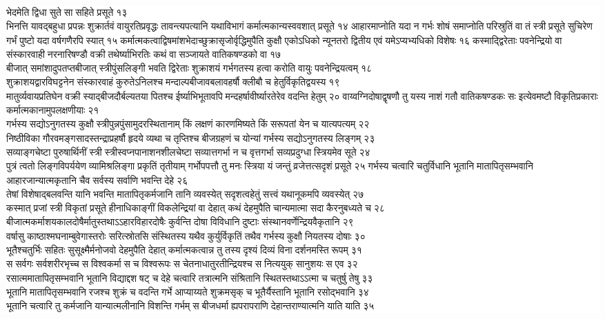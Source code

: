 भेदमेति द्विधा सुते सा सहिते प्रसूते १३   
भिनत्ति यावद्बहुधा प्रपन्नः
शुक्रार्तवं वायुरतिप्रवृद्धः तावन्त्यपत्यानि यथाविभागं
कर्मात्मकान्यस्ववशात् प्रसूते १४
आहारमाप्नोति यदा न गर्भः शोषं समाप्नोति परिस्रुतिं वा तं
स्त्री प्रसूते सुचिरेण गर्भं पुष्टो यदा वर्षगणैरपि स्यात् १५
कर्मात्मकत्वाद्विषमांशभेदाच्छुक्रासृजोर्वृद्धिमुपैति
कुक्षौ एकोऽधिको न्यूनतरो द्वितीय एवं यमेऽप्यभ्यधिको विशेषः १६
कस्माद्द्विरेताः पवनेन्द्रियो वा संस्कारवाही
नरनारिषण्डौ वक्री तथेर्ष्याभिरतिः कथं वा सञ्जायते वातिकषण्डको
वा १७   
बीजात् समांशादुपतप्तबीजात् स्त्रीपुंसलिङ्गी भवति द्विरेताः
शुक्राशयं गर्भगतस्य हत्वा करोति वायुः पवनेन्द्रियत्वम्
१८   
शुक्राशयद्वारविघट्टनेन संस्कारवाहं कुरुतेऽनिलश्च
मन्दाल्पबीजावबलावहर्षौ क्लीबौ च
हेतुर्विकृतिद्वयस्य १९   
मातुर्व्यवायप्रतिघेन वक्री
स्याद्बीजदौर्बल्यतया पितश्च ईर्ष्याभिभूतावपि
मन्दहर्षावीर्ष्यारतेरेव वदन्ति हेतुम् २०
वाय्वग्निदोषाद्वृषणौ तु यस्य नाशं गतौ
वातिकषण्डकः सः इत्येवमष्टौ विकृतिप्रकाराः
कर्मात्मकानामुपलक्षणीयाः २१   
गर्भस्य सद्योऽनुगतस्य
कुक्षौ स्त्रीपुन्नपुंसामुदरस्थितानाम् किं लक्षणं कारणमिष्यते
किं सरूपतां येन च यात्यपत्यम् २२   
निष्ठीविका
गौरवमङ्गसादस्तन्द्राप्रहर्षौ
हृदये व्यथा च तृप्तिश्च बीजग्रहणं च योन्यां गर्भस्य सद्योऽनुगतस्य
लिङ्गम् २३   
सव्याङ्गचेष्टा पुरुषार्थिनीं स्त्री
स्त्रीस्वप्नपानाशनशीलचेष्टा सव्यात्तगर्भा न च
वृत्तगर्भा सव्यप्रदुग्धा स्त्रियमेव सूते २४   
पुत्रं त्वतो
लिङ्गविपर्ययेण व्यामिश्रलिङ्गा प्रकृतिं तृतीयाम्
गर्भोपपत्तौ तु मनः स्त्रिया यं जन्तुं व्रजेत्तत्सदृशं प्रसूते २५
गर्भस्य चत्वारि चतुर्विधानि भूतानि मातापितृसम्भवानि आहारजान्यात्मकृतानि
चैव सर्वस्य सर्वाणि भवन्ति देहे २६   
तेषां विशेषाद्बलवन्ति यानि भवन्ति
मातापितृकर्मजानि तानि व्यवस्येत् सदृशत्वहेतुं सत्त्वं यथानूकमपि
व्यवस्येत् २७   
कस्मात् प्रजां स्त्री विकृतां प्रसूते
हीनाधिकाङ्गीं विकलेन्द्रियां वा देहात् कथं देहमुपैति चान्यमात्मा
सदा कैरनुबध्यते च २८   
बीजात्मकर्माशयकालदोषैर्मातुस्तथाऽऽहारविहारदोषैः
कुर्वन्ति दोषा विविधानि दुष्टाः संस्थानवर्णेन्द्रियवैकृतानि २९   
वर्षासु
काष्ठाश्मघनाम्बुवेगास्तरोः सरित्स्रोतसि संस्थितस्य यथैव
कुर्युर्विकृतिं तथैव गर्भस्य कुक्षौ नियतस्य
दोषाः ३०   
भूतैश्चतुर्भिः सहितः सुसूक्ष्मैर्मनोजवो देहमुपैति देहात्
कर्मात्मकत्वान्न तु तस्य दृश्यं दिव्यं विना दर्शनमस्ति रूपम् ३१   
स
सर्वगः सर्वशरीरभृच्च स विश्वकर्मा स च विश्वरूपः स
चेतनाधातुरतीन्द्रियश्च स नित्ययुक् सानुशयः स
एव ३२   
रसात्ममातापितृसम्भवानि भूतानि विद्याद्दश षट् च देहे चत्वारि
तत्रात्मनि संश्रितानि स्थितस्तथाऽऽत्मा च चतुर्षु तेषु ३३   
भूतानि
मातापितृसम्भवानि रजश्च शुक्रं च वदन्ति गर्भे आप्याय्यते शुक्रमसृक् च
भूतैर्यैस्तानि भूतानि रसोद्भवानि ३४   
भूतानि चत्वारि तु कर्मजानि
यान्यात्मलीनानि विशन्ति गर्भम् स बीजधर्मा ह्यपरापराणि
देहान्तराण्यात्मनि याति याति ३५   